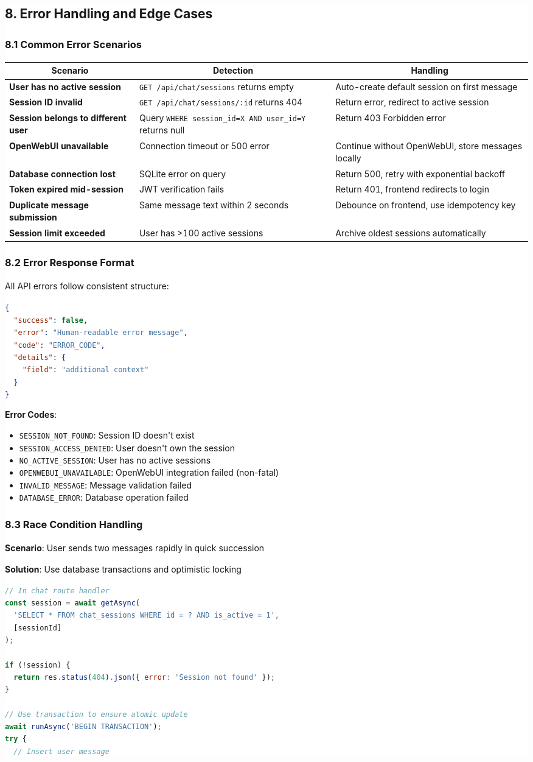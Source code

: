 
## 8. Error Handling and Edge Cases

### 8.1 Common Error Scenarios

| Scenario | Detection | Handling |
|----------|-----------|----------|
| **User has no active session** | `GET /api/chat/sessions` returns empty | Auto-create default session on first message |
| **Session ID invalid** | `GET /api/chat/sessions/:id` returns 404 | Return error, redirect to active session |
| **Session belongs to different user** | Query `WHERE session_id=X AND user_id=Y` returns null | Return 403 Forbidden error |
| **OpenWebUI unavailable** | Connection timeout or 500 error | Continue without OpenWebUI, store messages locally |
| **Database connection lost** | SQLite error on query | Return 500, retry with exponential backoff |
| **Token expired mid-session** | JWT verification fails | Return 401, frontend redirects to login |
| **Duplicate message submission** | Same message text within 2 seconds | Debounce on frontend, use idempotency key |
| **Session limit exceeded** | User has >100 active sessions | Archive oldest sessions automatically |

### 8.2 Error Response Format

All API errors follow consistent structure:

```json
{
  "success": false,
  "error": "Human-readable error message",
  "code": "ERROR_CODE",
  "details": {
    "field": "additional context"
  }
}
```

**Error Codes**:
- `SESSION_NOT_FOUND`: Session ID doesn't exist
- `SESSION_ACCESS_DENIED`: User doesn't own the session
- `NO_ACTIVE_SESSION`: User has no active sessions
- `OPENWEBUI_UNAVAILABLE`: OpenWebUI integration failed (non-fatal)
- `INVALID_MESSAGE`: Message validation failed
- `DATABASE_ERROR`: Database operation failed

### 8.3 Race Condition Handling

**Scenario**: User sends two messages rapidly in quick succession

**Solution**: Use database transactions and optimistic locking

```javascript
// In chat route handler
const session = await getAsync(
  'SELECT * FROM chat_sessions WHERE id = ? AND is_active = 1',
  [sessionId]
);

if (!session) {
  return res.status(404).json({ error: 'Session not found' });
}

// Use transaction to ensure atomic update
await runAsync('BEGIN TRANSACTION');
try {
  // Insert user message
```